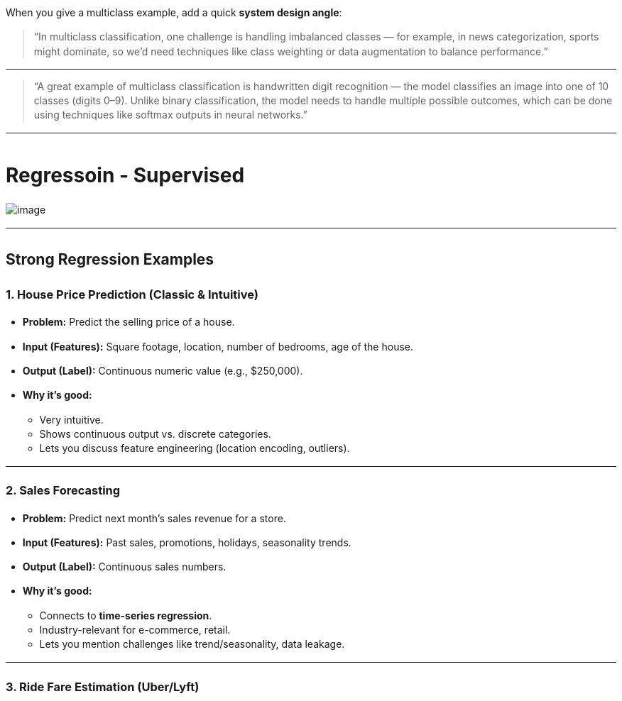 When you give a multiclass example, add a quick **system design angle**:

> “In multiclass classification, one challenge is handling imbalanced classes — for example, in news categorization, sports might dominate, so we’d need techniques like class weighting or data augmentation to balance performance.”

---


> “A great example of multiclass classification is handwritten digit recognition — the model classifies an image into one of 10 classes (digits 0–9). Unlike binary classification, the model needs to handle multiple possible outcomes, which can be done using techniques like softmax outputs in neural networks.”

---



# Regressoin - Supervised 

<img width="913" height="357" alt="image" src="https://github.com/user-attachments/assets/cb5ebba6-090e-4aac-b7c7-53b6b2340ab4" />

---

## Strong Regression Examples

### 1. **House Price Prediction** (Classic & Intuitive)

* **Problem:** Predict the selling price of a house.
* **Input (Features):** Square footage, location, number of bedrooms, age of the house.
* **Output (Label):** Continuous numeric value (e.g., \$250,000).
* **Why it’s good:**

  * Very intuitive.
  * Shows continuous output vs. discrete categories.
  * Lets you discuss feature engineering (location encoding, outliers).

---

### 2. **Sales Forecasting**

* **Problem:** Predict next month’s sales revenue for a store.
* **Input (Features):** Past sales, promotions, holidays, seasonality trends.
* **Output (Label):** Continuous sales numbers.
* **Why it’s good:**

  * Connects to **time-series regression**.
  * Industry-relevant for e-commerce, retail.
  * Lets you mention challenges like trend/seasonality, data leakage.

---

### 3. **Ride Fare Estimation (Uber/Lyft)**
